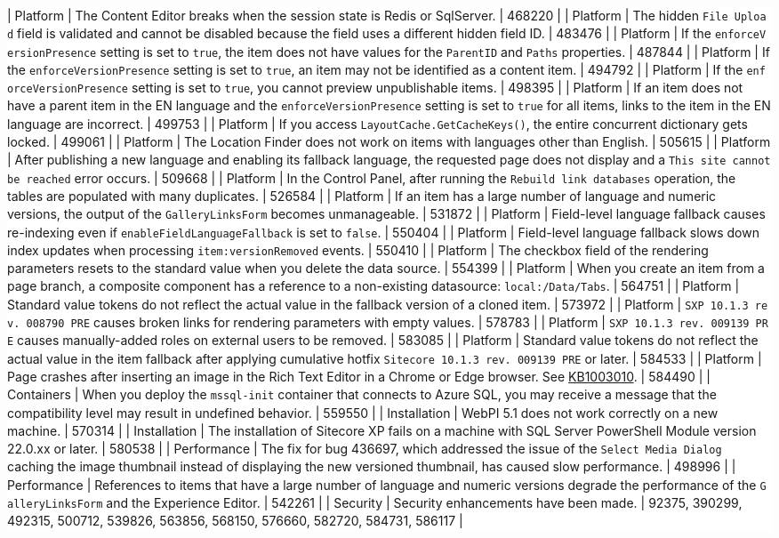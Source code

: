  | Platform | The Content Editor breaks when the session state is Redis or SqlServer. | 468220 |
 | Platform | The hidden `File Upload` field is validated and cannot be disabled because the field uses a different hidden field ID. | 483476 |
 | Platform | If the `enforceVersionPresence` setting is set to `true`, the item does not have values for the `ParentID` and `Paths` properties. | 487844 |
 | Platform | If the `enforceVersionPresence` setting is set to `true`, an item may not be identified as a content item. | 494792 |
 | Platform | If the `enforceVersionPresence` setting is set to `true`, you cannot preview unpublishable items. | 498395 |
 | Platform | If an item does not have a parent item in the EN language and the `enforceVersionPresence` setting is set to `true`​ for all items, ​links to the item in the EN language are incorrect. | 499753 |
 | Platform | If you access `LayoutCache.GetCacheKeys()`, the entire concurrent dictionary gets locked. | 499061 |
 | Platform | The Location Finder does not work on items with languages other than English. | 505615 |
 | Platform | After publishing a new language and enabling its fallback language, the requested page does not display and a `This site cannot be reached` error occurs. | 509668 |
 | Platform | In the Control Panel, after running the `Rebuild link databases` operation, the tables are populated with many duplicates. | 526584 |
 | Platform | ​If an item has a large number of language and numeric versions, the output of the `GalleryLinksForm` becomes unmanageable. | 531872 |
 | Platform | Field-level language fallback causes re-indexing even if `enableFieldLanguageFallback` is set to `false`. | 550404 |
 | Platform | Field-level language fallback slows down index updates when processing `item:versionRemoved` events. | 550410 |
 | Platform | The checkbox field of the rendering parameters resets to the standard value when you delete the data source. | 554399 |
 | Platform | When you create an item from a page branch, a composite component has a reference to a non-existing datasource: `local:/Data/Tabs`. | 564751 |
 | Platform | Standard value tokens do not reflect the actual value in the fallback version of a cloned item. | 573972 |
 | Platform | `SXP 10.1.3 rev. 008790 PRE` causes broken links for rendering parameters with empty values. | 578783 |
 | Platform | `SXP 10.1.3 rev. 009139 PRE` causes manually-added roles on external users to be removed. | 583085 |
 | Platform | Standard value tokens do not reflect the actual value in the item fallback after applying cumulative hotfix `Sitecore 10.1.3 rev. 009139 PRE` or later. | 584533 |
 | Platform | Page crashes after inserting an image in the Rich Text Editor in a Chrome or Edge browser. See [KB1003010](https://support.sitecore.com/kb?id=kb_article_view&sysparm_article=KB1003010). | 584490 |
 | Containers | When you deploy the `mssql-init` container that connects to Azure SQL, you may receive a message that the compatibility level may result in undefined behavior. | 559550 |
 | Installation | WebPI 5.1 does not work correctly on a new machine. | 570314 |
 | Installation | The installation of Sitecore XP fails on a machine with SQL Server PowerShell Module version 22.0.xx or later. | 580538 |
 | Performance | The fix for bug 436697, which addressed the issue of the `Select Media Dialog` caching the image thumbnail instead of displaying the new versioned thumbnail, has caused slow performance. | 498996 |
 | Performance | References to items that have a large number of language and numeric versions degrade the performance of the `GalleryLinksForm` and the Experience Editor. | 542261 |
 | Security | Security enhancements have been made. | 92375, 390299, 492315, 500712, 539826, 563856, 568150, 576660, 582720, 584731, 586117 |
